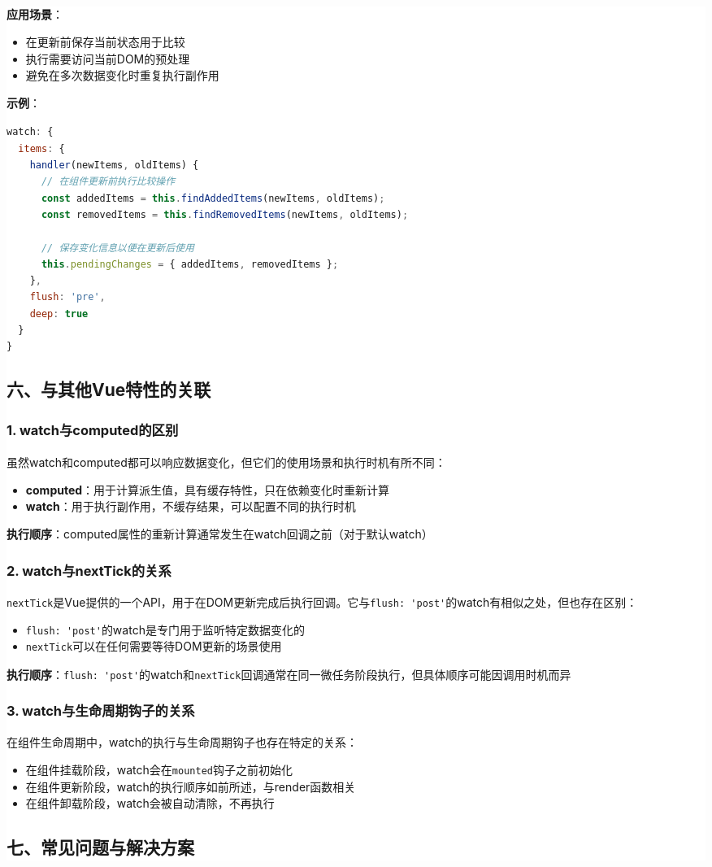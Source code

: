 **应用场景**：
- 在更新前保存当前状态用于比较
- 执行需要访问当前DOM的预处理
- 避免在多次数据变化时重复执行副作用

**示例**：

```javascript
watch: {
  items: {
    handler(newItems, oldItems) {
      // 在组件更新前执行比较操作
      const addedItems = this.findAddedItems(newItems, oldItems);
      const removedItems = this.findRemovedItems(newItems, oldItems);
      
      // 保存变化信息以便在更新后使用
      this.pendingChanges = { addedItems, removedItems };
    },
    flush: 'pre',
    deep: true
  }
}
```

## 六、与其他Vue特性的关联

### 1. watch与computed的区别

虽然watch和computed都可以响应数据变化，但它们的使用场景和执行时机有所不同：

- **computed**：用于计算派生值，具有缓存特性，只在依赖变化时重新计算
- **watch**：用于执行副作用，不缓存结果，可以配置不同的执行时机

**执行顺序**：computed属性的重新计算通常发生在watch回调之前（对于默认watch）

### 2. watch与nextTick的关系

`nextTick`是Vue提供的一个API，用于在DOM更新完成后执行回调。它与`flush: 'post'`的watch有相似之处，但也存在区别：

- `flush: 'post'`的watch是专门用于监听特定数据变化的
- `nextTick`可以在任何需要等待DOM更新的场景使用

**执行顺序**：`flush: 'post'`的watch和`nextTick`回调通常在同一微任务阶段执行，但具体顺序可能因调用时机而异

### 3. watch与生命周期钩子的关系

在组件生命周期中，watch的执行与生命周期钩子也存在特定的关系：

- 在组件挂载阶段，watch会在`mounted`钩子之前初始化
- 在组件更新阶段，watch的执行顺序如前所述，与render函数相关
- 在组件卸载阶段，watch会被自动清除，不再执行

## 七、常见问题与解决方案
